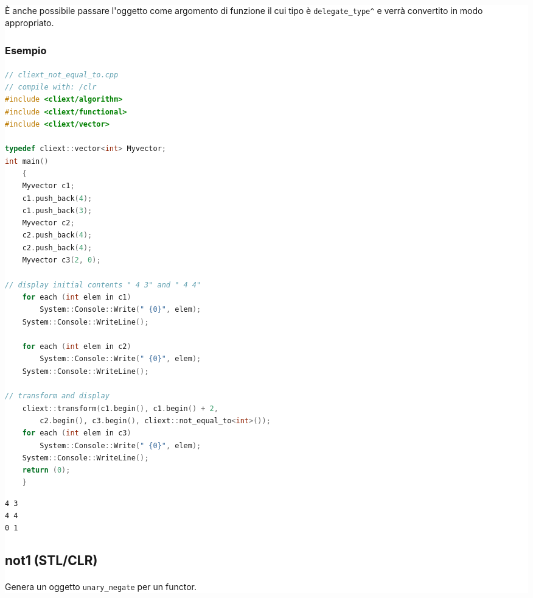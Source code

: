 È anche possibile passare l'oggetto come argomento di funzione il cui tipo è `delegate_type^` e verrà convertito in modo appropriato.

### <a name="example"></a>Esempio

```cpp
// cliext_not_equal_to.cpp
// compile with: /clr
#include <cliext/algorithm>
#include <cliext/functional>
#include <cliext/vector>

typedef cliext::vector<int> Myvector;
int main()
    {
    Myvector c1;
    c1.push_back(4);
    c1.push_back(3);
    Myvector c2;
    c2.push_back(4);
    c2.push_back(4);
    Myvector c3(2, 0);

// display initial contents " 4 3" and " 4 4"
    for each (int elem in c1)
        System::Console::Write(" {0}", elem);
    System::Console::WriteLine();

    for each (int elem in c2)
        System::Console::Write(" {0}", elem);
    System::Console::WriteLine();

// transform and display
    cliext::transform(c1.begin(), c1.begin() + 2,
        c2.begin(), c3.begin(), cliext::not_equal_to<int>());
    for each (int elem in c3)
        System::Console::Write(" {0}", elem);
    System::Console::WriteLine();
    return (0);
    }
```

```Output
4 3
4 4
0 1
```

## <a name="not1-stlclr"></a><a name="not1"></a>not1 (STL/CLR)

Genera un oggetto `unary_negate` per un functor.
